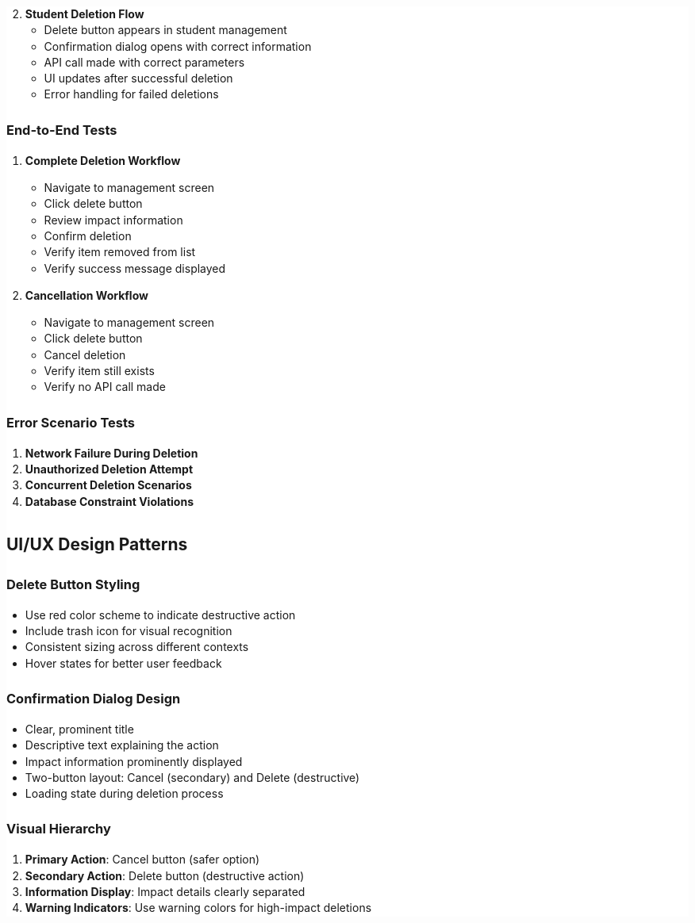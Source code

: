 2. **Student Deletion Flow**
   - Delete button appears in student management
   - Confirmation dialog opens with correct information
   - API call made with correct parameters
   - UI updates after successful deletion
   - Error handling for failed deletions

### End-to-End Tests
1. **Complete Deletion Workflow**
   - Navigate to management screen
   - Click delete button
   - Review impact information
   - Confirm deletion
   - Verify item removed from list
   - Verify success message displayed

2. **Cancellation Workflow**
   - Navigate to management screen
   - Click delete button
   - Cancel deletion
   - Verify item still exists
   - Verify no API call made

### Error Scenario Tests
1. **Network Failure During Deletion**
2. **Unauthorized Deletion Attempt**
3. **Concurrent Deletion Scenarios**
4. **Database Constraint Violations**

## UI/UX Design Patterns

### Delete Button Styling
- Use red color scheme to indicate destructive action
- Include trash icon for visual recognition
- Consistent sizing across different contexts
- Hover states for better user feedback

### Confirmation Dialog Design
- Clear, prominent title
- Descriptive text explaining the action
- Impact information prominently displayed
- Two-button layout: Cancel (secondary) and Delete (destructive)
- Loading state during deletion process

### Visual Hierarchy
1. **Primary Action**: Cancel button (safer option)
2. **Secondary Action**: Delete button (destructive action)
3. **Information Display**: Impact details clearly separated
4. **Warning Indicators**: Use warning colors for high-impact deletions
